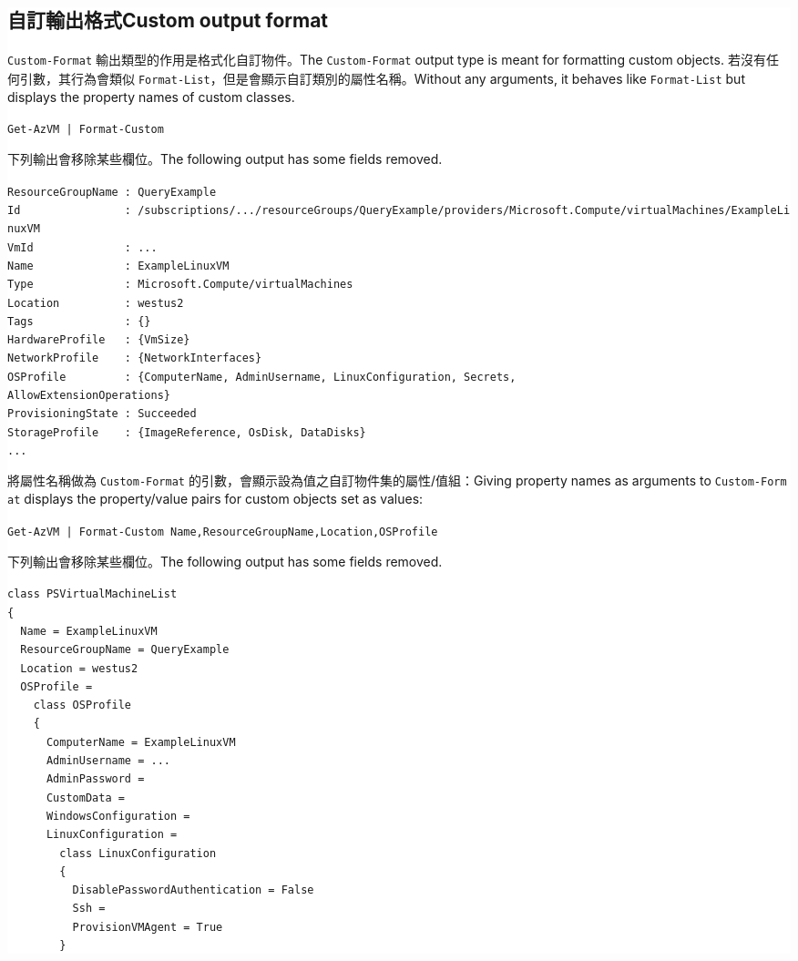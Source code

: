## <a name="custom-output-format"></a><span data-ttu-id="c061f-130">自訂輸出格式</span><span class="sxs-lookup"><span data-stu-id="c061f-130">Custom output format</span></span>

<span data-ttu-id="c061f-131">`Custom-Format` 輸出類型的作用是格式化自訂物件。</span><span class="sxs-lookup"><span data-stu-id="c061f-131">The `Custom-Format` output type is meant for formatting custom objects.</span></span> <span data-ttu-id="c061f-132">若沒有任何引數，其行為會類似 `Format-List`，但是會顯示自訂類別的屬性名稱。</span><span class="sxs-lookup"><span data-stu-id="c061f-132">Without any arguments, it behaves like `Format-List` but displays the property names of custom classes.</span></span>

```powershell-interactive
Get-AzVM | Format-Custom
```

<span data-ttu-id="c061f-133">下列輸出會移除某些欄位。</span><span class="sxs-lookup"><span data-stu-id="c061f-133">The following output has some fields removed.</span></span>

```output
ResourceGroupName : QueryExample
Id                : /subscriptions/.../resourceGroups/QueryExample/providers/Microsoft.Compute/virtualMachines/ExampleLinuxVM
VmId              : ...
Name              : ExampleLinuxVM
Type              : Microsoft.Compute/virtualMachines
Location          : westus2
Tags              : {}
HardwareProfile   : {VmSize}
NetworkProfile    : {NetworkInterfaces}
OSProfile         : {ComputerName, AdminUsername, LinuxConfiguration, Secrets,
AllowExtensionOperations}
ProvisioningState : Succeeded
StorageProfile    : {ImageReference, OsDisk, DataDisks}
...
```

<span data-ttu-id="c061f-134">將屬性名稱做為 `Custom-Format` 的引數，會顯示設為值之自訂物件集的屬性/值組：</span><span class="sxs-lookup"><span data-stu-id="c061f-134">Giving property names as arguments to `Custom-Format` displays the property/value pairs for custom objects set as values:</span></span>

```powershell-interactive
Get-AzVM | Format-Custom Name,ResourceGroupName,Location,OSProfile
```

<span data-ttu-id="c061f-135">下列輸出會移除某些欄位。</span><span class="sxs-lookup"><span data-stu-id="c061f-135">The following output has some fields removed.</span></span>

```output
class PSVirtualMachineList
{
  Name = ExampleLinuxVM
  ResourceGroupName = QueryExample
  Location = westus2
  OSProfile =
    class OSProfile
    {
      ComputerName = ExampleLinuxVM
      AdminUsername = ...
      AdminPassword =
      CustomData =
      WindowsConfiguration =
      LinuxConfiguration =
        class LinuxConfiguration
        {
          DisablePasswordAuthentication = False
          Ssh =
          ProvisionVMAgent = True
        }
```